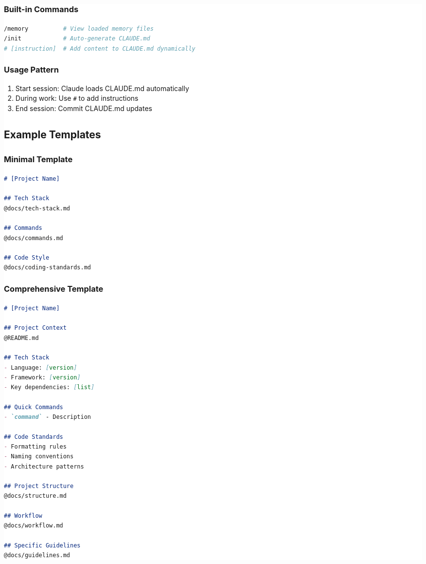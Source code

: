 ### Built-in Commands
```bash
/memory          # View loaded memory files
/init            # Auto-generate CLAUDE.md
# [instruction]  # Add content to CLAUDE.md dynamically
```

### Usage Pattern
1. Start session: Claude loads CLAUDE.md automatically
2. During work: Use `#` to add instructions
3. End session: Commit CLAUDE.md updates

## Example Templates

### Minimal Template
```markdown
# [Project Name]

## Tech Stack
@docs/tech-stack.md

## Commands
@docs/commands.md

## Code Style
@docs/coding-standards.md
```

### Comprehensive Template
```markdown
# [Project Name]

## Project Context
@README.md

## Tech Stack
- Language: [version]
- Framework: [version]
- Key dependencies: [list]

## Quick Commands
- `command` - Description

## Code Standards
- Formatting rules
- Naming conventions
- Architecture patterns

## Project Structure
@docs/structure.md

## Workflow
@docs/workflow.md

## Specific Guidelines
@docs/guidelines.md
```
